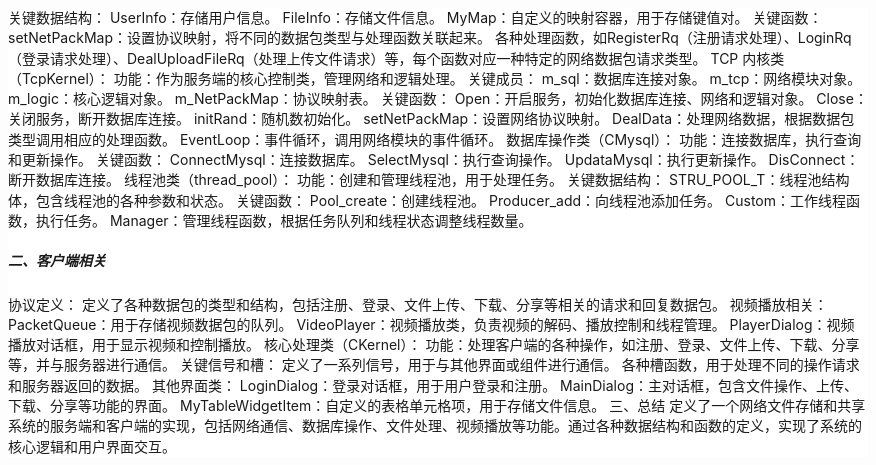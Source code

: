 关键数据结构：
UserInfo：存储用户信息。
FileInfo：存储文件信息。
MyMap：自定义的映射容器，用于存储键值对。
关键函数：
setNetPackMap：设置协议映射，将不同的数据包类型与处理函数关联起来。
各种处理函数，如RegisterRq（注册请求处理）、LoginRq（登录请求处理）、DealUploadFileRq（处理上传文件请求）等，每个函数对应一种特定的网络数据包请求类型。
TCP 内核类（TcpKernel）：
功能：作为服务端的核心控制类，管理网络和逻辑处理。
关键成员：
m_sql：数据库连接对象。
m_tcp：网络模块对象。
m_logic：核心逻辑对象。
m_NetPackMap：协议映射表。
关键函数：
Open：开启服务，初始化数据库连接、网络和逻辑对象。
Close：关闭服务，断开数据库连接。
initRand：随机数初始化。
setNetPackMap：设置网络协议映射。
DealData：处理网络数据，根据数据包类型调用相应的处理函数。
EventLoop：事件循环，调用网络模块的事件循环。
数据库操作类（CMysql）：
功能：连接数据库，执行查询和更新操作。
关键函数：
ConnectMysql：连接数据库。
SelectMysql：执行查询操作。
UpdataMysql：执行更新操作。
DisConnect：断开数据库连接。
线程池类（thread_pool）：
功能：创建和管理线程池，用于处理任务。
关键数据结构：
STRU_POOL_T：线程池结构体，包含线程池的各种参数和状态。
关键函数：
Pool_create：创建线程池。
Producer_add：向线程池添加任务。
Custom：工作线程函数，执行任务。
Manager：管理线程函数，根据任务队列和线程状态调整线程数量。

##### 二、客户端相关

协议定义：
定义了各种数据包的类型和结构，包括注册、登录、文件上传、下载、分享等相关的请求和回复数据包。
视频播放相关：
PacketQueue：用于存储视频数据包的队列。
VideoPlayer：视频播放类，负责视频的解码、播放控制和线程管理。
PlayerDialog：视频播放对话框，用于显示视频和控制播放。
核心处理类（CKernel）：
功能：处理客户端的各种操作，如注册、登录、文件上传、下载、分享等，并与服务器进行通信。
关键信号和槽：
定义了一系列信号，用于与其他界面或组件进行通信。
各种槽函数，用于处理不同的操作请求和服务器返回的数据。
其他界面类：
LoginDialog：登录对话框，用于用户登录和注册。
MainDialog：主对话框，包含文件操作、上传、下载、分享等功能的界面。
MyTableWidgetItem：自定义的表格单元格项，用于存储文件信息。
三、总结
定义了一个网络文件存储和共享系统的服务端和客户端的实现，包括网络通信、数据库操作、文件处理、视频播放等功能。通过各种数据结构和函数的定义，实现了系统的核心逻辑和用户界面交互。
